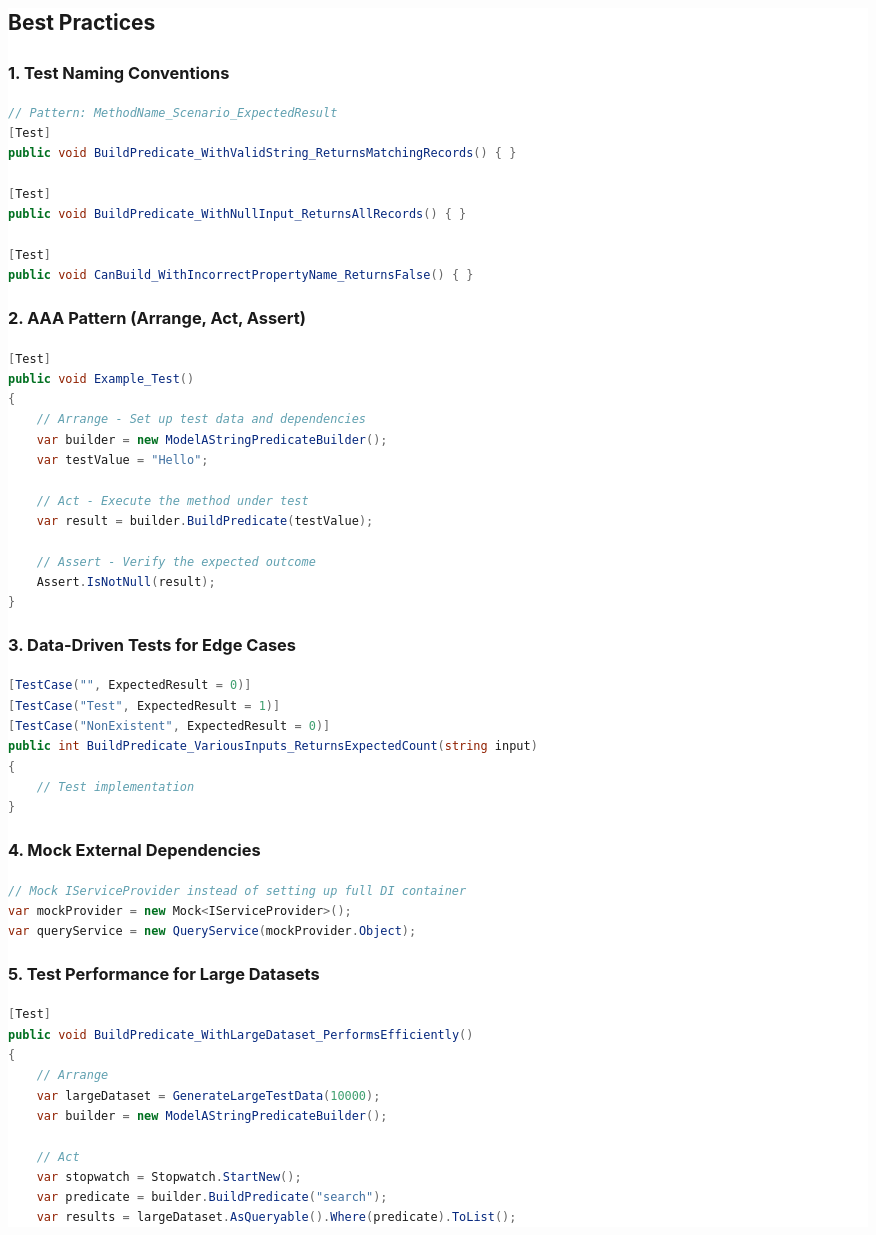 ## Best Practices

### 1. **Test Naming Conventions**
```csharp
// Pattern: MethodName_Scenario_ExpectedResult
[Test]
public void BuildPredicate_WithValidString_ReturnsMatchingRecords() { }

[Test]
public void BuildPredicate_WithNullInput_ReturnsAllRecords() { }

[Test]
public void CanBuild_WithIncorrectPropertyName_ReturnsFalse() { }
```

### 2. **AAA Pattern (Arrange, Act, Assert)**
```csharp
[Test]
public void Example_Test()
{
    // Arrange - Set up test data and dependencies
    var builder = new ModelAStringPredicateBuilder();
    var testValue = "Hello";

    // Act - Execute the method under test
    var result = builder.BuildPredicate(testValue);

    // Assert - Verify the expected outcome
    Assert.IsNotNull(result);
}
```

### 3. **Data-Driven Tests for Edge Cases**
```csharp
[TestCase("", ExpectedResult = 0)]
[TestCase("Test", ExpectedResult = 1)]
[TestCase("NonExistent", ExpectedResult = 0)]
public int BuildPredicate_VariousInputs_ReturnsExpectedCount(string input)
{
    // Test implementation
}
```

### 4. **Mock External Dependencies**
```csharp
// Mock IServiceProvider instead of setting up full DI container
var mockProvider = new Mock<IServiceProvider>();
var queryService = new QueryService(mockProvider.Object);
```

### 5. **Test Performance for Large Datasets**
```csharp
[Test]
public void BuildPredicate_WithLargeDataset_PerformsEfficiently()
{
    // Arrange
    var largeDataset = GenerateLargeTestData(10000);
    var builder = new ModelAStringPredicateBuilder();
    
    // Act
    var stopwatch = Stopwatch.StartNew();
    var predicate = builder.BuildPredicate("search");
    var results = largeDataset.AsQueryable().Where(predicate).ToList();
```